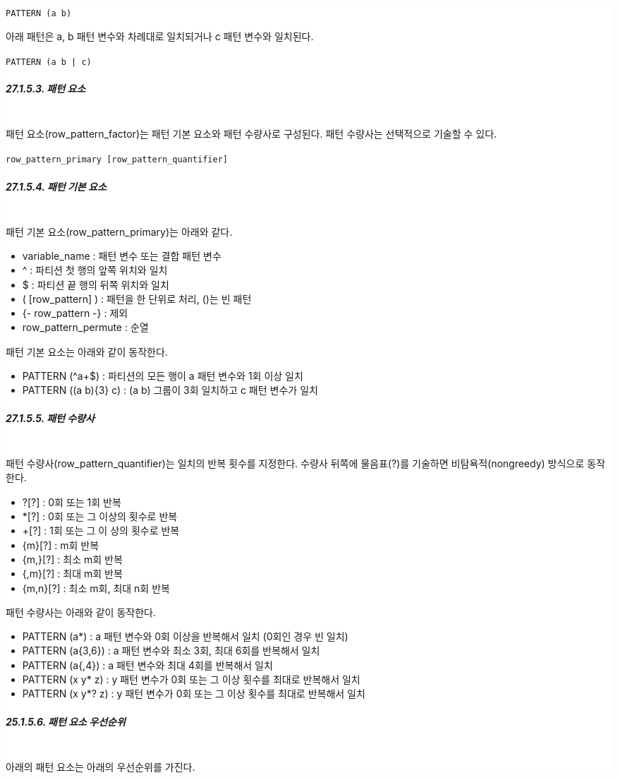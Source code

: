 ```sql
PATTERN (a b)
```

아래 패턴은 a, b 패턴 변수와 차례대로 일치되거나 c 패턴 변수와 일치된다.  

```sql
PATTERN (a b | c)
```

##### 27.1.5.3. 패턴 요소
<br/>
패턴 요소(row_pattern_factor)는 패턴 기본 요소와 패턴 수량사로 구성된다. 패턴 수량사는 선택적으로 기술할 수 있다.  

```
row_pattern_primary [row_pattern_quantifier]
```

##### 27.1.5.4. 패턴 기본 요소
<br/>
패턴 기본 요소(row_pattern_primary)는 아래와 같다.  

+ variable_name : 패턴 변수 또는 결합 패턴 변수
+ ^ : 파티션 첫 행의 앞쪽 위치와 일치
+ $ : 파티션 끝 행의 뒤쪽 위치와 일치
+ ( [row_pattern] ) : 패턴을 한 단위로 처리, ()는 빈 패턴
+ {- row_pattern -} : 제외
+ row_pattern_permute : 순열  

패턴 기본 요소는 아래와 같이 동작한다.  

+ PATTERN (^a+$) : 파티션의 모든 행이 a 패턴 변수와 1회 이상 일치
+ PATTERN ((a b){3} c) : (a b) 그룹이 3회 일치하고 c 패턴 변수가 일치  

##### 27.1.5.5. 패턴 수량사
<br/>
패턴 수량사(row_pattern_quantifier)는 일치의 반복 횟수를 지정한다. 수량사 뒤쪽에 물음표(?)를 기술하면 비탐욕적(nongreedy) 방식으로 동작한다.  

+ ?[?] : 0회 또는 1회 반복
+ &#42;[?] : 0회 또는 그 이상의 횟수로 반복
+ +[?] : 1회 또는 그 이 상의 횟수로 반복
+ {m}[?] : m회 반복
+ {m,}[?] : 최소 m회 반복
+ {,m}[?] : 최대 m회 반복
+ {m,n}[?] : 최소 m회, 최대 n회 반복  

패턴 수량사는 아래와 같이 동작한다.  

+ PATTERN (a&#42;) : a 패턴 변수와 0회 이상을 반복해서 일치 (0회인 경우 빈 일치)
+ PATTERN (a{3,6}) : a 패턴 변수와 최소 3회, 최대 6회를 반복해서 일치
+ PATTERN (a{,4}) : a 패턴 변수와 최대 4회를 반복해서 일치
+ PATTERN (x y&#42; z) : y 패턴 변수가 0회 또는 그 이상 횟수를 최대로 반복해서 일치
+ PATTERN (x y&#42;? z) : y 패턴 변수가 0회 또는 그 이상 횟수를 최대로 반복해서 일치  

##### 25.1.5.6. 패턴 요소 우선순위
<br/>
아래의 패턴 요소는 아래의 우선순위를 가진다.  
